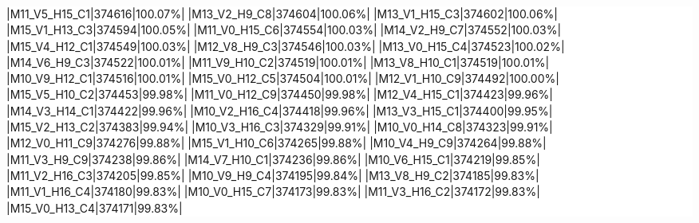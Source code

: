 |M11_V5_H15_C1|374616|100.07%|
|M13_V2_H9_C8|374604|100.06%|
|M13_V1_H15_C3|374602|100.06%|
|M15_V1_H13_C3|374594|100.05%|
|M11_V0_H15_C6|374554|100.03%|
|M14_V2_H9_C7|374552|100.03%|
|M15_V4_H12_C1|374549|100.03%|
|M12_V8_H9_C3|374546|100.03%|
|M13_V0_H15_C4|374523|100.02%|
|M14_V6_H9_C3|374522|100.01%|
|M11_V9_H10_C2|374519|100.01%|
|M13_V8_H10_C1|374519|100.01%|
|M10_V9_H12_C1|374516|100.01%|
|M15_V0_H12_C5|374504|100.01%|
|M12_V1_H10_C9|374492|100.00%|
|M15_V5_H10_C2|374453|99.98%|
|M11_V0_H12_C9|374450|99.98%|
|M12_V4_H15_C1|374423|99.96%|
|M14_V3_H14_C1|374422|99.96%|
|M10_V2_H16_C4|374418|99.96%|
|M13_V3_H15_C1|374400|99.95%|
|M15_V2_H13_C2|374383|99.94%|
|M10_V3_H16_C3|374329|99.91%|
|M10_V0_H14_C8|374323|99.91%|
|M12_V0_H11_C9|374276|99.88%|
|M15_V1_H10_C6|374265|99.88%|
|M10_V4_H9_C9|374264|99.88%|
|M11_V3_H9_C9|374238|99.86%|
|M14_V7_H10_C1|374236|99.86%|
|M10_V6_H15_C1|374219|99.85%|
|M11_V2_H16_C3|374205|99.85%|
|M10_V9_H9_C4|374195|99.84%|
|M13_V8_H9_C2|374185|99.83%|
|M11_V1_H16_C4|374180|99.83%|
|M10_V0_H15_C7|374173|99.83%|
|M11_V3_H16_C2|374172|99.83%|
|M15_V0_H13_C4|374171|99.83%|